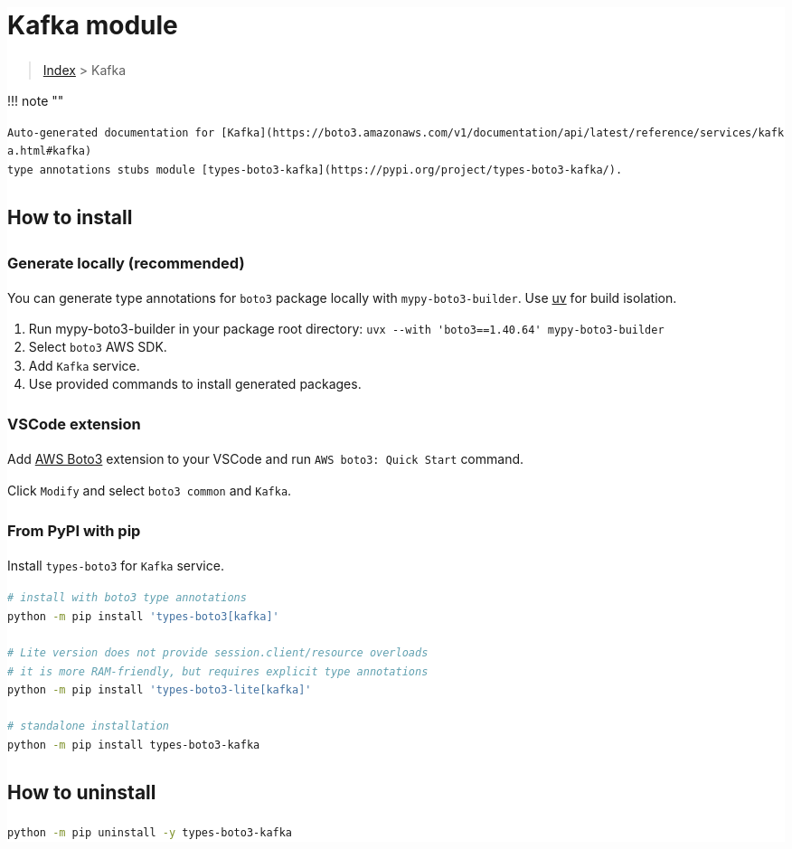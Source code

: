 #  Kafka module

> [Index](../README.md) > Kafka

!!! note ""

    Auto-generated documentation for [Kafka](https://boto3.amazonaws.com/v1/documentation/api/latest/reference/services/kafka.html#kafka)
    type annotations stubs module [types-boto3-kafka](https://pypi.org/project/types-boto3-kafka/).

## How to install

### Generate locally (recommended)

You can generate type annotations for `boto3` package locally with `mypy-boto3-builder`.
Use [uv](https://docs.astral.sh/uv/getting-started/installation/) for build isolation.

1. Run mypy-boto3-builder in your package root directory: `uvx --with 'boto3==1.40.64' mypy-boto3-builder`
1. Select `boto3` AWS SDK.
1. Add `Kafka` service.
1. Use provided commands to install generated packages.


### VSCode extension

Add [AWS Boto3](https://marketplace.visualstudio.com/items?itemName=Boto3typed.boto3-ide)
extension to your VSCode and run `AWS boto3: Quick Start` command.

Click `Modify` and select `boto3 common` and `Kafka`.


### From PyPI with pip

Install `types-boto3` for `Kafka` service.

```bash
# install with boto3 type annotations
python -m pip install 'types-boto3[kafka]'

# Lite version does not provide session.client/resource overloads
# it is more RAM-friendly, but requires explicit type annotations
python -m pip install 'types-boto3-lite[kafka]'

# standalone installation
python -m pip install types-boto3-kafka
```



## How to uninstall

```bash
python -m pip uninstall -y types-boto3-kafka
```
